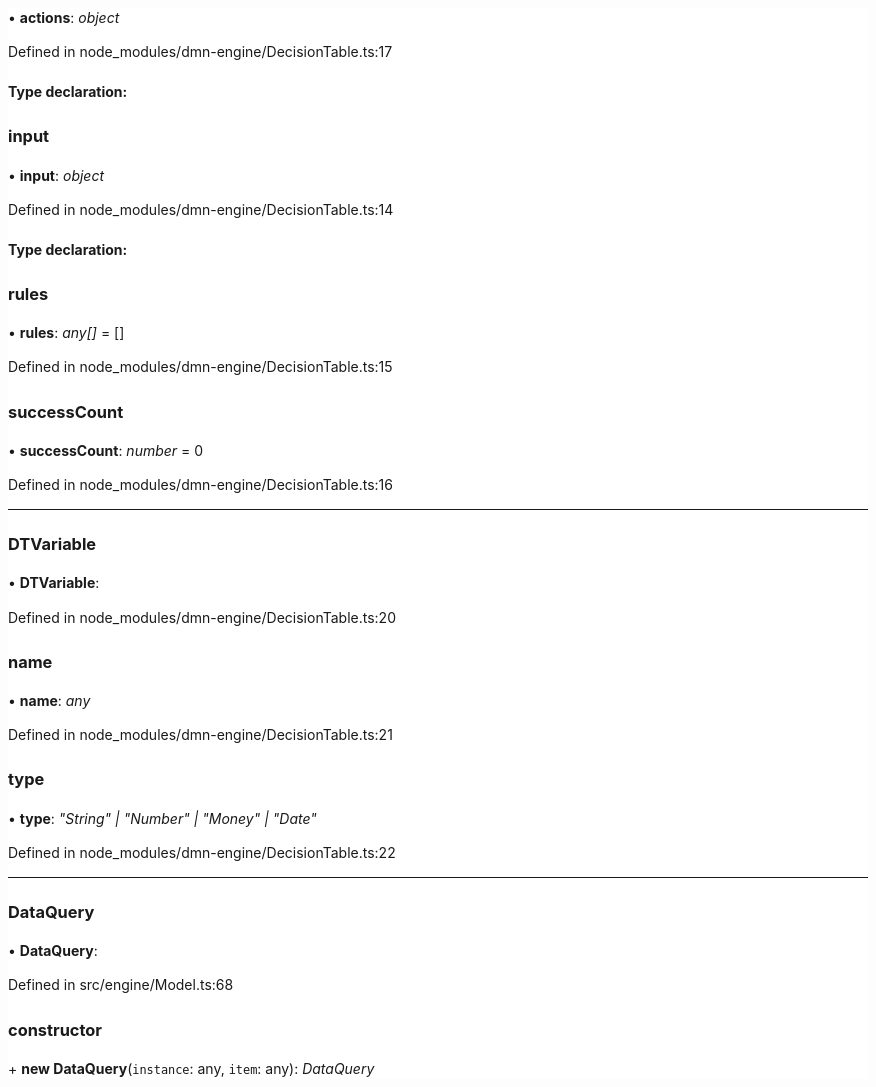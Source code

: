 • **actions**: *object*

Defined in node_modules/dmn-engine/DecisionTable.ts:17

#### Type declaration:

###  input

• **input**: *object*

Defined in node_modules/dmn-engine/DecisionTable.ts:14

#### Type declaration:

###  rules

• **rules**: *any[]* = []

Defined in node_modules/dmn-engine/DecisionTable.ts:15

###  successCount

• **successCount**: *number* = 0

Defined in node_modules/dmn-engine/DecisionTable.ts:16

___

###  DTVariable

• **DTVariable**:

Defined in node_modules/dmn-engine/DecisionTable.ts:20

###  name

• **name**: *any*

Defined in node_modules/dmn-engine/DecisionTable.ts:21

###  type

• **type**: *"String" | "Number" | "Money" | "Date"*

Defined in node_modules/dmn-engine/DecisionTable.ts:22

___

###  DataQuery

• **DataQuery**:

Defined in src/engine/Model.ts:68

###  constructor

\+ **new DataQuery**(`instance`: any, `item`: any): *DataQuery*

